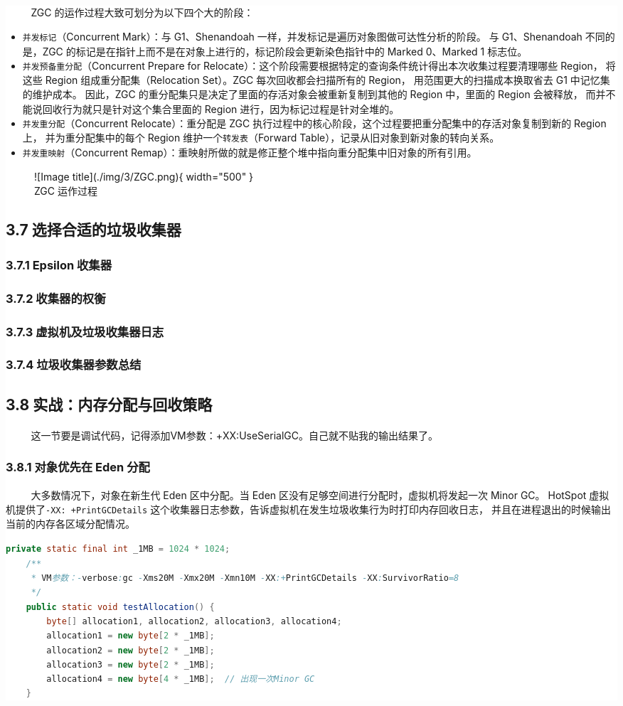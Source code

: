 &nbsp;&nbsp;&nbsp;&nbsp;&nbsp;&nbsp;&nbsp;&nbsp;
ZGC 的运作过程大致可划分为以下四个大的阶段：

- `并发标记`（Concurrent Mark）：与 G1、Shenandoah 一样，并发标记是<wavy>遍历对象图做可达性分析的阶段</wavy>。
  与 G1、Shenandoah 不同的是，ZGC 的标记是在指针上而不是在对象上进行的，标记阶段会更新染色指针中的 Marked 0、Marked 1 标志位。
- `并发预备重分配`（Concurrent Prepare for Relocate）：这个阶段<wavy>需要根据特定的查询条件统计得出本次收集过程要清理哪些 Region，
  将这些 Region 组成重分配集</wavy>（Relocation Set）。ZGC 每次回收都会扫描所有的 Region，
  用范围更大的扫描成本换取省去 G1 中记忆集的维护成本。
  因此，ZGC 的重分配集只是决定了里面的存活对象会被重新复制到其他的 Region 中，里面的 Region 会被释放，
  而并不能说回收行为就只是针对这个集合里面的 Region 进行，因为标记过程是针对全堆的。
- `并发重分配`（Concurrent Relocate）：重分配是 ZGC 执行过程中的核心阶段，这个过程要<wavy>把重分配集中的存活对象复制到新的 Region 上，
  并为重分配集中的每个 Region 维护一个`转发表`（Forward Table）</wavy>，记录从旧对象到新对象的转向关系。
- `并发重映射`（Concurrent Remap）：重映射所做的就是修正整个堆中指向重分配集中旧对象的所有引用。

<figure markdown="span">
  ![Image title](./img/3/ZGC.png){ width="500" }
  <figcaption>ZGC 运作过程</figcaption>
</figure>

## 3.7 选择合适的垃圾收集器

### 3.7.1 Epsilon 收集器
### 3.7.2 收集器的权衡
### 3.7.3 虚拟机及垃圾收集器日志
### 3.7.4 垃圾收集器参数总结

## 3.8 实战：内存分配与回收策略

&nbsp;&nbsp;&nbsp;&nbsp;&nbsp;&nbsp;&nbsp;&nbsp;
这一节要是调试代码，记得添加VM参数：+XX:UseSerialGC。自己就不贴我的输出结果了。

### 3.8.1 对象优先在 Eden 分配

&nbsp;&nbsp;&nbsp;&nbsp;&nbsp;&nbsp;&nbsp;&nbsp;
大多数情况下，对象在新生代 Eden 区中分配。当 Eden 区没有足够空间进行分配时，虚拟机将发起一次 Minor GC。
HotSpot 虚拟机提供了`-XX: +PrintGCDetails` 这个收集器日志参数，告诉虚拟机在发生垃圾收集行为时打印内存回收日志，
并且在进程退出的时候输出当前的内存各区域分配情况。

```java
private static final int _1MB = 1024 * 1024;
    /**
     * VM参数：-verbose:gc -Xms20M -Xmx20M -Xmn10M -XX:+PrintGCDetails -XX:SurvivorRatio=8
     */
    public static void testAllocation() {
        byte[] allocation1, allocation2, allocation3, allocation4;
        allocation1 = new byte[2 * _1MB];
        allocation2 = new byte[2 * _1MB];
        allocation3 = new byte[2 * _1MB];
        allocation4 = new byte[4 * _1MB];  // 出现一次Minor GC
    }
```


[^1]: 新生代（Young）、老年代（Old）是 HotSpot 虚拟机，也是现在业界主流的命名方式。在 IBM J9 虚拟机中对应
[^2]: 通常标记-清除算法也是需要停顿用户线程来标记、清理可回收对象的，只是停顿时间相对而言要来的短而已。
[^3]: 病句吧？下定义是安全区域是指????的区域，少了宾语吧。
[^4]: 三色标记的介绍可参见[.wikipedia：跟踪垃圾收集](https://en.wikipedia.org/wiki/Tracing_garbage_collection#Tri-color_marking)。
[^5]: [不可能三角](https://zh.wikipedia.org/wiki/三元悖论)
[^6]: 应该是2019年5月